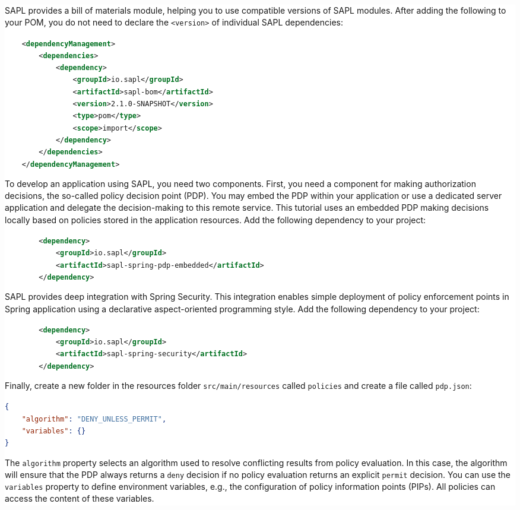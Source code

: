 SAPL provides a bill of materials module, helping you to use compatible versions of SAPL modules. After adding the following to your POM, you do not need to declare the ```<version>``` of individual SAPL dependencies:

```xml
    <dependencyManagement>
        <dependencies>
            <dependency>
                <groupId>io.sapl</groupId>
                <artifactId>sapl-bom</artifactId>
                <version>2.1.0-SNAPSHOT</version>
                <type>pom</type>
                <scope>import</scope>
            </dependency>
        </dependencies>
    </dependencyManagement>
```
 
To develop an application using SAPL, you need two components. First, you need a component for making authorization decisions, the so-called policy decision point (PDP). You may embed the PDP within your application or use a dedicated server application and delegate the decision-making to this remote service. This tutorial uses an embedded PDP making decisions locally based on policies stored in the application resources. Add the following dependency to your project:

```xml
        <dependency>
            <groupId>io.sapl</groupId>
            <artifactId>sapl-spring-pdp-embedded</artifactId>
        </dependency>
```

SAPL provides deep integration with Spring Security. This integration enables simple deployment of policy enforcement points in Spring application using a declarative aspect-oriented programming style. Add the following dependency to your project:

```xml
        <dependency>
            <groupId>io.sapl</groupId>
            <artifactId>sapl-spring-security</artifactId>
        </dependency>
```

Finally, create a new folder in the resources folder ```src/main/resources``` called ```policies``` and create a file called ```pdp.json```: 

```json
{
    "algorithm": "DENY_UNLESS_PERMIT",
    "variables": {}
}
```

The ```algorithm``` property selects an algorithm used to resolve conflicting results from policy evaluation. In this case, the algorithm will ensure that the PDP always returns a ```deny``` decision if no policy evaluation returns an explicit ```permit``` decision. You can use the ```variables``` property to define environment variables, e.g., the configuration of policy information points (PIPs). All policies can access the content of these variables.
